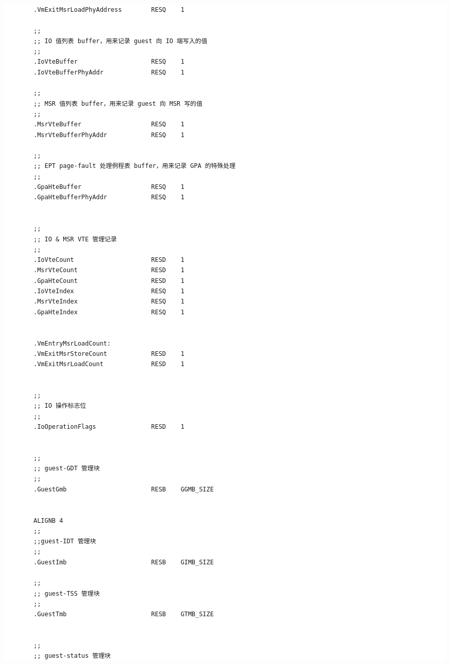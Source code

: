 ```
        .VmExitMsrLoadPhyAddress        RESQ    1

        ;;
        ;; IO 值列表 buffer，用来记录 guest 向 IO 端写入的值 
        ;;
        .IoVteBuffer                    RESQ    1
        .IoVteBufferPhyAddr             RESQ    1

        ;;
        ;; MSR 值列表 buffer，用来记录 guest 向 MSR 写的值
        ;;
        .MsrVteBuffer                   RESQ    1
        .MsrVteBufferPhyAddr            RESQ    1

        ;;
        ;; EPT page-fault 处理例程表 buffer，用来记录 GPA 的特殊处理
        ;;
        .GpaHteBuffer                   RESQ    1
        .GpaHteBufferPhyAddr            RESQ    1


        ;;
        ;; IO & MSR VTE 管理记录
        ;;
        .IoVteCount                     RESD    1
        .MsrVteCount                    RESD    1
        .GpaHteCount                    RESD    1
        .IoVteIndex                     RESQ    1
        .MsrVteIndex                    RESQ    1
        .GpaHteIndex                    RESQ    1


        .VmEntryMsrLoadCount:
        .VmExitMsrStoreCount            RESD    1
        .VmExitMsrLoadCount             RESD    1


        ;;
        ;; IO 操作标志位
        ;;
        .IoOperationFlags               RESD    1


        ;;
        ;; guest-GDT 管理块
        ;;       
        .GuestGmb                       RESB    GGMB_SIZE

        
        ALIGNB 4
        ;;
        ;;guest-IDT 管理块
        ;;
        .GuestImb                       RESB    GIMB_SIZE

        ;;
        ;; guest-TSS 管理块
        ;;
        .GuestTmb                       RESB    GTMB_SIZE


        ;;
        ;; guest-status 管理块
```